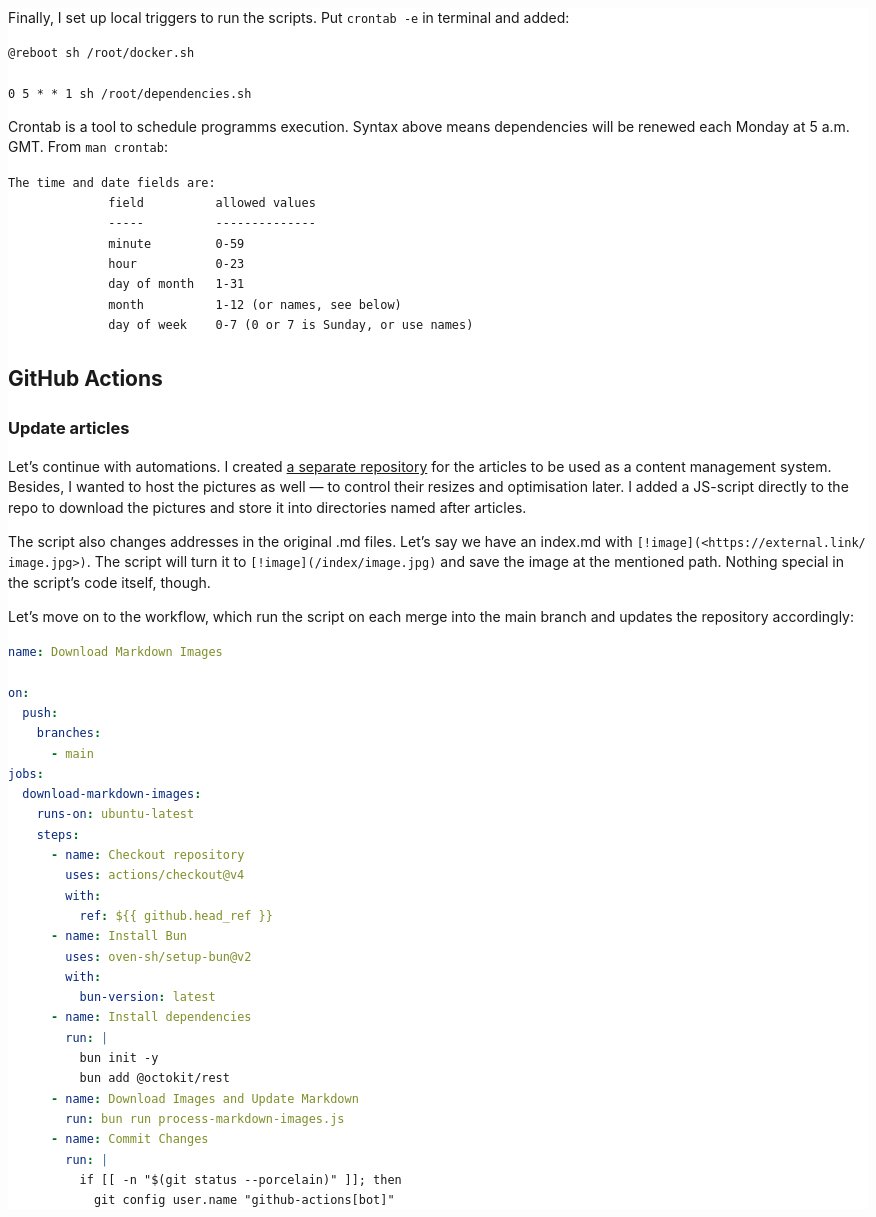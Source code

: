 Finally, I set up local triggers to run the scripts. Put `crontab -e` in terminal and added:

```
@reboot sh /root/docker.sh

0 5 * * 1 sh /root/dependencies.sh
```

Crontab is a tool to schedule programms execution. Syntax above means dependencies will be renewed each Monday at 5 a.m. GMT. From `man crontab`:

```
The time and date fields are:
              field          allowed values
              -----          --------------
              minute         0-59
              hour           0-23
              day of month   1-31
              month          1-12 (or names, see below)
              day of week    0-7 (0 or 7 is Sunday, or use names)
```

## GitHub Actions

### Update articles

Let’s continue with automations. I created [a separate repository](https://github.com/laidrivm/articles/) for the articles to be used as a content management system. Besides, I wanted to host the pictures as well — to control their resizes and optimisation later. I added a JS-script directly to the repo to download the pictures and store it into directories named after articles.

The script also changes addresses in the original .md files. Let’s say we have an index.md with `[!image](<https://external.link/image.jpg>)`. The script will turn it to `[!image](/index/image.jpg)` and save the image at the mentioned path. Nothing special in the script’s code itself, though.

Let’s move on to the workflow, which run the script on each merge into the main branch and updates the repository accordingly:

```yaml
name: Download Markdown Images

on:
  push:
    branches:
      - main
jobs:
  download-markdown-images:
    runs-on: ubuntu-latest
    steps:
      - name: Checkout repository
        uses: actions/checkout@v4
        with:
          ref: ${{ github.head_ref }}
      - name: Install Bun
        uses: oven-sh/setup-bun@v2
        with:
          bun-version: latest
      - name: Install dependencies
        run: |
          bun init -y
          bun add @octokit/rest
      - name: Download Images and Update Markdown
        run: bun run process-markdown-images.js
      - name: Commit Changes
        run: |
          if [[ -n "$(git status --porcelain)" ]]; then
            git config user.name "github-actions[bot]"
```